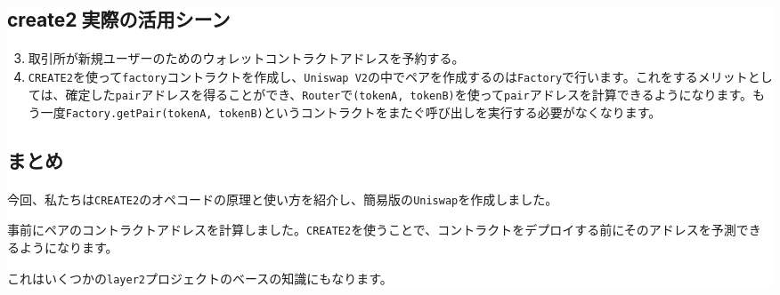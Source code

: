 ## create2 実際の活用シーン

3. 取引所が新規ユーザーのためのウォレットコントラクトアドレスを予約する。
4. `CREATE2`を使って`factory`コントラクトを作成し、`Uniswap V2`の中でペアを作成するのは`Factory`で行います。これをするメリットとしては、確定した`pair`アドレスを得ることができ、`Router`で`(tokenA, tokenB)`を使って`pair`アドレスを計算できるようになります。もう一度`Factory.getPair(tokenA, tokenB)`というコントラクトをまたぐ呼び出しを実行する必要がなくなります。

## まとめ

今回、私たちは`CREATE2`のオペコードの原理と使い方を紹介し、簡易版の`Uniswap`を作成しました。

事前にペアのコントラクトアドレスを計算しました。`CREATE2`を使うことで、コントラクトをデプロイする前にそのアドレスを予測できるようになります。

これはいくつかの`layer2`プロジェクトのベースの知識にもなります。

